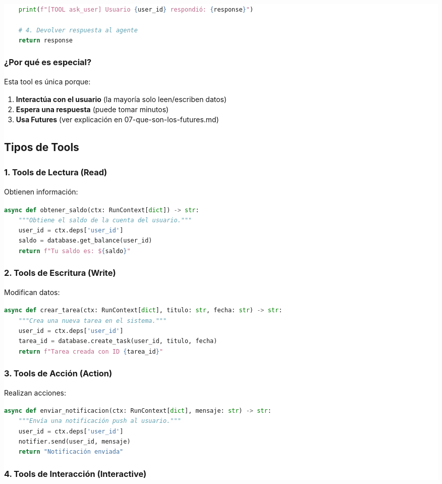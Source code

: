 ```python
    print(f"[TOOL ask_user] Usuario {user_id} respondió: {response}")

    # 4. Devolver respuesta al agente
    return response
```

### ¿Por qué es especial?

Esta tool es única porque:
1. **Interactúa con el usuario** (la mayoría solo leen/escriben datos)
2. **Espera una respuesta** (puede tomar minutos)
3. **Usa Futures** (ver explicación en 07-que-son-los-futures.md)

## Tipos de Tools

### 1. Tools de Lectura (Read)

Obtienen información:

```python
async def obtener_saldo(ctx: RunContext[dict]) -> str:
    """Obtiene el saldo de la cuenta del usuario."""
    user_id = ctx.deps['user_id']
    saldo = database.get_balance(user_id)
    return f"Tu saldo es: ${saldo}"
```

### 2. Tools de Escritura (Write)

Modifican datos:

```python
async def crear_tarea(ctx: RunContext[dict], titulo: str, fecha: str) -> str:
    """Crea una nueva tarea en el sistema."""
    user_id = ctx.deps['user_id']
    tarea_id = database.create_task(user_id, titulo, fecha)
    return f"Tarea creada con ID {tarea_id}"
```

### 3. Tools de Acción (Action)

Realizan acciones:

```python
async def enviar_notificacion(ctx: RunContext[dict], mensaje: str) -> str:
    """Envía una notificación push al usuario."""
    user_id = ctx.deps['user_id']
    notifier.send(user_id, mensaje)
    return "Notificación enviada"
```

### 4. Tools de Interacción (Interactive)
